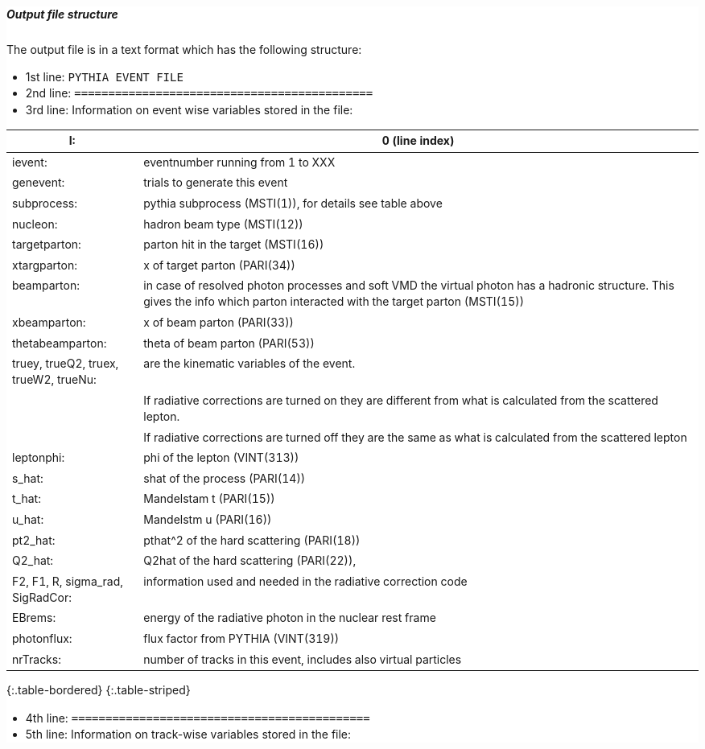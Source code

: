 
##### Output file structure

The output file is in a text format which has the following structure:
* 1st line: <tt>PYTHIA EVENT FILE</tt>
* 2nd line: <tt>============================================</tt>
* 3rd line: Information on event wise variables stored in the file:

| I:                                    | 0 (line index)                                                                                                                                                               |
| ------------------------------------- | ---------------------------------------------------------------------------------------------------------------------------------------------------------------------------- |
| ievent:                               | eventnumber running from 1 to XXX                                                                                                                                            |
| genevent:                             | trials to generate this event                                                                                                                                                |
| subprocess:                           | pythia subprocess (MSTI(1)), for details see table above                                                                                                                     |
| nucleon:                              | hadron beam type (MSTI(12))                                                                                                                                                  |
| targetparton:                         | parton hit in the target (MSTI(16))                                                                                                                                          |
| xtargparton:                          | x of target parton (PARI(34))                                                                                                                                                |
| beamparton:                           | in case of resolved photon processes and soft VMD the virtual photon has a hadronic structure. This gives the info which parton interacted with the target parton (MSTI(15)) |
| xbeamparton:                          | x of beam parton (PARI(33))                                                                                                                                                  |
| thetabeamparton:                      | theta of beam parton (PARI(53))                                                                                                                                              |
| truey, trueQ2, truex, trueW2, trueNu: | are the kinematic variables of the event.                                                                                                                                    |
|                                       | If radiative corrections are turned on they are different from what is calculated from the scattered lepton.                                                                 |
|                                       | If radiative corrections are turned off they are the same as what is calculated from the scattered lepton                                                                    |
| leptonphi:                            | phi of the lepton (VINT(313))                                                                                                                                                |
| s\_hat:                               | shat of the process (PARI(14))                                                                                                                                               |
| t\_hat:                               | Mandelstam t (PARI(15))                                                                                                                                                      |
| u\_hat:                               | Mandelstm u (PARI(16))                                                                                                                                                       |
| pt2\_hat:                             | pthat^2 of the hard scattering (PARI(18))                                                                                                                                    |
| Q2\_hat:                              | Q2hat of the hard scattering (PARI(22)),                                                                                                                                     |
| F2, F1, R, sigma\_rad, SigRadCor:     | information used and needed in the radiative correction code                                                                                                                 |
| EBrems:                               | energy of the radiative photon in the nuclear rest frame                                                                                                                     |
| photonflux:                           | flux factor from PYTHIA (VINT(319))                                                                                                                                          |
| nrTracks:                             | number of tracks in this event, includes also virtual particles                                                                                                              |
{:.table-bordered}
{:.table-striped}

* 4th line: <tt>============================================</tt>
* 5th line: Information on track-wise variables stored in the file:

